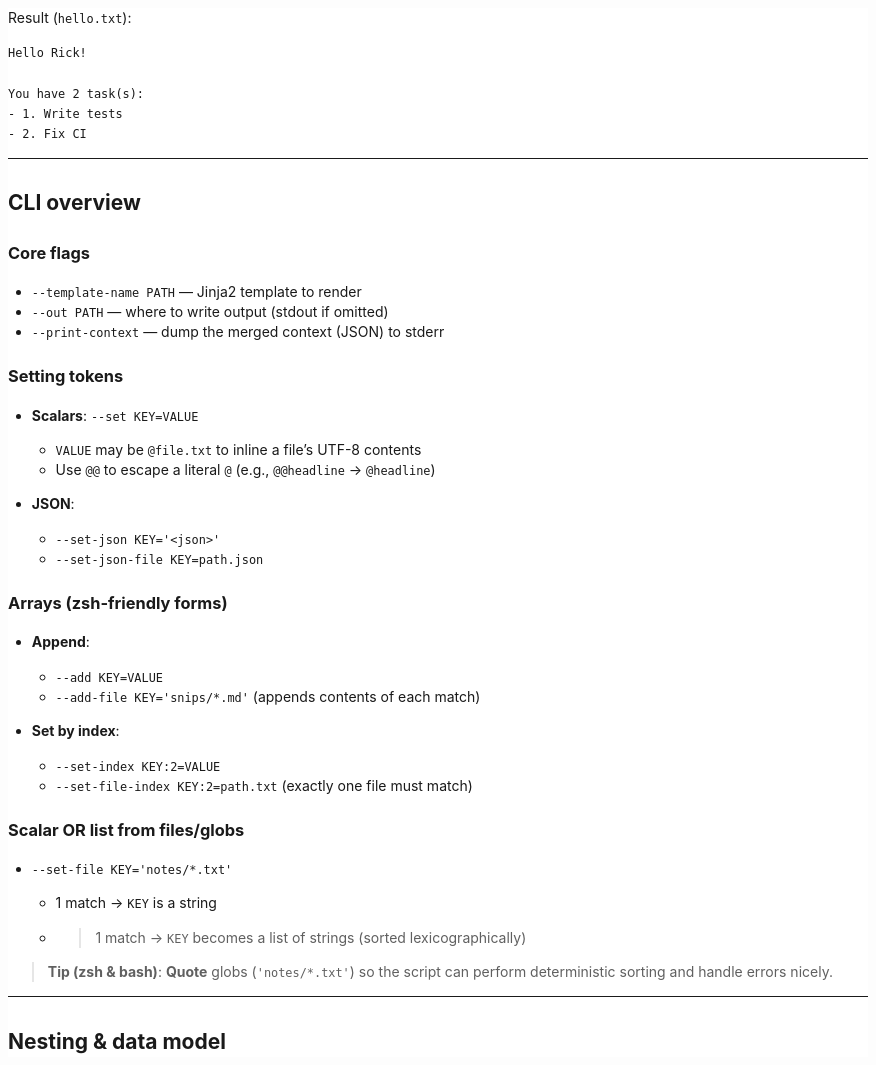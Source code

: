 Result (`hello.txt`):

```
Hello Rick!

You have 2 task(s):
- 1. Write tests
- 2. Fix CI
```

---

## CLI overview

### Core flags

* `--template-name PATH` — Jinja2 template to render
* `--out PATH` — where to write output (stdout if omitted)
* `--print-context` — dump the merged context (JSON) to stderr

### Setting tokens

* **Scalars**: `--set KEY=VALUE`

  * `VALUE` may be `@file.txt` to inline a file’s UTF-8 contents
  * Use `@@` to escape a literal `@` (e.g., `@@headline` → `@headline`)
* **JSON**:

  * `--set-json KEY='<json>'`
  * `--set-json-file KEY=path.json`

### Arrays (zsh-friendly forms)

* **Append**:

  * `--add KEY=VALUE`
  * `--add-file KEY='snips/*.md'` (appends contents of each match)
* **Set by index**:

  * `--set-index KEY:2=VALUE`
  * `--set-file-index KEY:2=path.txt` (exactly one file must match)

### Scalar OR list from files/globs

* `--set-file KEY='notes/*.txt'`

  * 1 match → `KEY` is a string
  * > 1 match → `KEY` becomes a list of strings (sorted lexicographically)

> **Tip (zsh & bash)**: **Quote** globs (`'notes/*.txt'`) so the script can perform deterministic sorting and handle errors nicely.

---

## Nesting & data model
